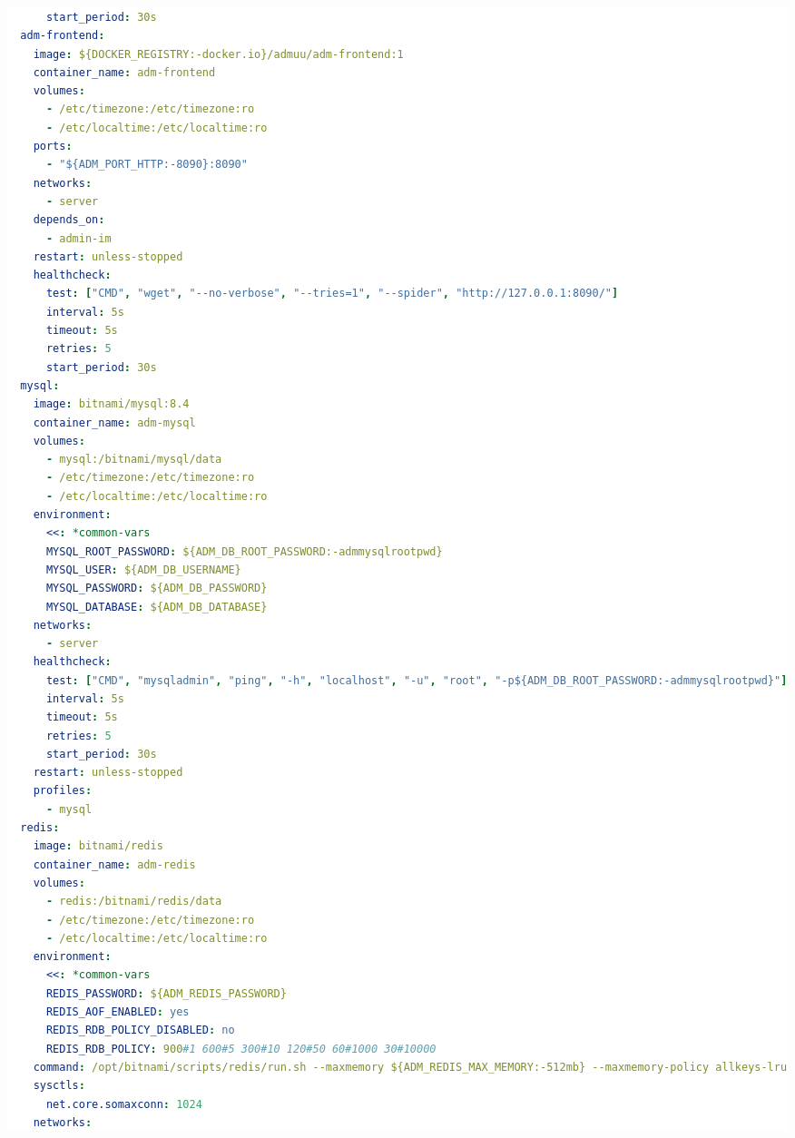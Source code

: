 ```yaml
      start_period: 30s
  adm-frontend:
    image: ${DOCKER_REGISTRY:-docker.io}/admuu/adm-frontend:1
    container_name: adm-frontend
    volumes:
      - /etc/timezone:/etc/timezone:ro
      - /etc/localtime:/etc/localtime:ro
    ports:
      - "${ADM_PORT_HTTP:-8090}:8090"
    networks:
      - server
    depends_on:
      - admin-im
    restart: unless-stopped
    healthcheck:
      test: ["CMD", "wget", "--no-verbose", "--tries=1", "--spider", "http://127.0.0.1:8090/"]
      interval: 5s
      timeout: 5s
      retries: 5
      start_period: 30s
  mysql:
    image: bitnami/mysql:8.4
    container_name: adm-mysql
    volumes:
      - mysql:/bitnami/mysql/data
      - /etc/timezone:/etc/timezone:ro
      - /etc/localtime:/etc/localtime:ro
    environment:
      <<: *common-vars
      MYSQL_ROOT_PASSWORD: ${ADM_DB_ROOT_PASSWORD:-admmysqlrootpwd}
      MYSQL_USER: ${ADM_DB_USERNAME}
      MYSQL_PASSWORD: ${ADM_DB_PASSWORD}
      MYSQL_DATABASE: ${ADM_DB_DATABASE}
    networks:
      - server
    healthcheck:
      test: ["CMD", "mysqladmin", "ping", "-h", "localhost", "-u", "root", "-p${ADM_DB_ROOT_PASSWORD:-admmysqlrootpwd}"]
      interval: 5s
      timeout: 5s
      retries: 5
      start_period: 30s
    restart: unless-stopped
    profiles:
      - mysql
  redis:
    image: bitnami/redis
    container_name: adm-redis
    volumes:
      - redis:/bitnami/redis/data
      - /etc/timezone:/etc/timezone:ro
      - /etc/localtime:/etc/localtime:ro
    environment:
      <<: *common-vars
      REDIS_PASSWORD: ${ADM_REDIS_PASSWORD}
      REDIS_AOF_ENABLED: yes
      REDIS_RDB_POLICY_DISABLED: no
      REDIS_RDB_POLICY: 900#1 600#5 300#10 120#50 60#1000 30#10000
    command: /opt/bitnami/scripts/redis/run.sh --maxmemory ${ADM_REDIS_MAX_MEMORY:-512mb} --maxmemory-policy allkeys-lru
    sysctls:
      net.core.somaxconn: 1024
    networks:
```